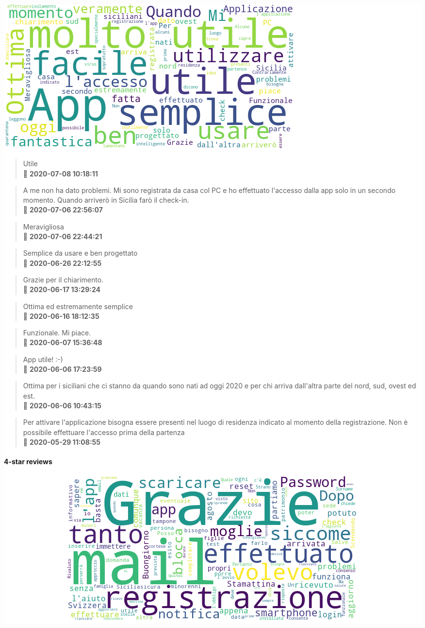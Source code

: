 <img src="resources/com.siciliasicura.app___7/5_star_reviews_wordcloud.png" alt="com.siciliasicura.app 5 reviews"/>
</p>

> Utile<br> :date: __2020-07-08 10:18:11__

> A me non ha dato problemi. Mi sono registrata da casa col PC e ho effettuato l'accesso dalla app solo in un secondo momento. Quando arriverò in Sicilia farò il check-in.<br> :date: __2020-07-06 22:56:07__

> Meravigliosa<br> :date: __2020-07-06 22:44:21__

> Semplice da usare e ben progettato<br> :date: __2020-06-26 22:12:55__

> Grazie per il chiarimento.<br> :date: __2020-06-17 13:29:24__

> Ottima ed estremamente semplice<br> :date: __2020-06-16 18:12:35__

> Funzionale. Mi piace.<br> :date: __2020-06-07 15:36:48__

> App utile! :-)<br> :date: __2020-06-06 17:23:59__

> Ottima per i siciliani che ci stanno da quando sono nati ad oggi 2020 e per chi arriva dall'altra parte del nord, sud, ovest ed est.<br> :date: __2020-06-06 10:43:15__

> Per attivare l'applicazione bisogna essere presenti nel luogo di residenza indicato al momento della registrazione. Non è possibile effettuare l'accesso prima della partenza<br> :date: __2020-05-29 11:08:55__



#### 4-star reviews

<p align="center">
<img src="resources/com.siciliasicura.app___7/4_star_reviews_wordcloud.png" alt="com.siciliasicura.app 4 reviews"/>
</p>
